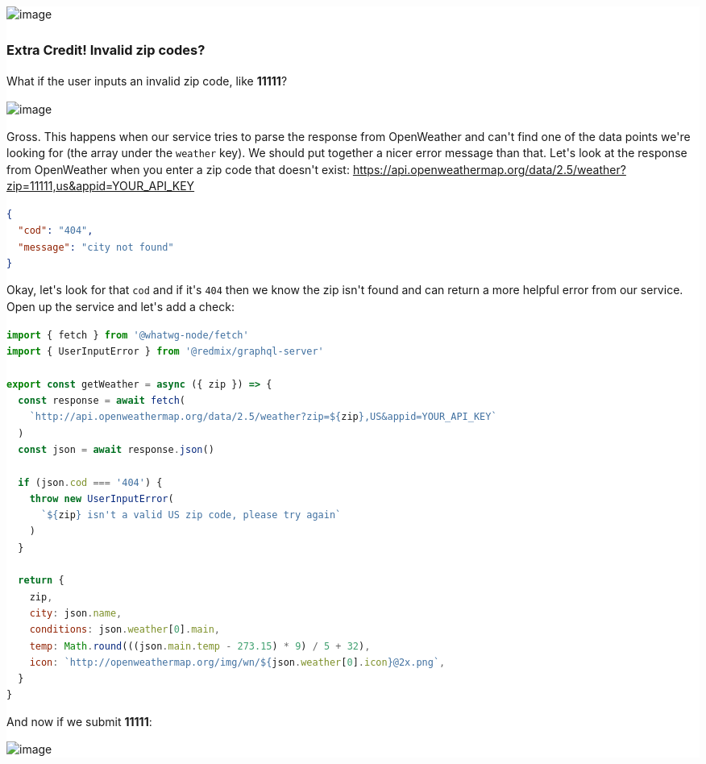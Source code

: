 ![image](https://user-images.githubusercontent.com/300/79393411-2091c700-7f2a-11ea-8760-8938d55b1ef5.png)

### Extra Credit! Invalid zip codes?

What if the user inputs an invalid zip code, like **11111**?

![image](https://user-images.githubusercontent.com/2321110/137649805-5a9f6f4d-4f66-4758-9e47-f1a8a985bdda.png)

Gross. This happens when our service tries to parse the response from OpenWeather and can't find one of the data points we're looking for (the array under the `weather` key). We should put together a nicer error message than that. Let's look at the response from OpenWeather when you enter a zip code that doesn't exist: https://api.openweathermap.org/data/2.5/weather?zip=11111,us&appid=YOUR_API_KEY

```json
{
  "cod": "404",
  "message": "city not found"
}
```

Okay, let's look for that `cod` and if it's `404` then we know the zip isn't found and can return a more helpful error from our service. Open up the service and let's add a check:

```javascript {2, 10-12} title="api/src/services/weather/weather.js"
import { fetch } from '@whatwg-node/fetch'
import { UserInputError } from '@redmix/graphql-server'

export const getWeather = async ({ zip }) => {
  const response = await fetch(
    `http://api.openweathermap.org/data/2.5/weather?zip=${zip},US&appid=YOUR_API_KEY`
  )
  const json = await response.json()

  if (json.cod === '404') {
    throw new UserInputError(
      `${zip} isn't a valid US zip code, please try again`
    )
  }

  return {
    zip,
    city: json.name,
    conditions: json.weather[0].main,
    temp: Math.round(((json.main.temp - 273.15) * 9) / 5 + 32),
    icon: `http://openweathermap.org/img/wn/${json.weather[0].icon}@2x.png`,
  }
}
```

And now if we submit **11111**:

![image](https://user-images.githubusercontent.com/2321110/137649849-49d3aa66-e08b-44f8-93b9-c8a61f1e5ce9.png)
